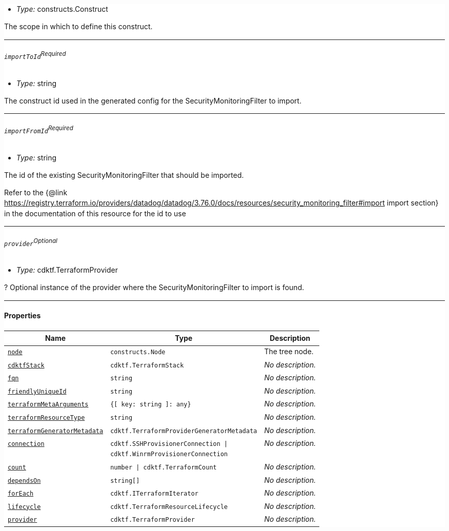 - *Type:* constructs.Construct

The scope in which to define this construct.

---

###### `importToId`<sup>Required</sup> <a name="importToId" id="@cdktf/provider-datadog.securityMonitoringFilter.SecurityMonitoringFilter.generateConfigForImport.parameter.importToId"></a>

- *Type:* string

The construct id used in the generated config for the SecurityMonitoringFilter to import.

---

###### `importFromId`<sup>Required</sup> <a name="importFromId" id="@cdktf/provider-datadog.securityMonitoringFilter.SecurityMonitoringFilter.generateConfigForImport.parameter.importFromId"></a>

- *Type:* string

The id of the existing SecurityMonitoringFilter that should be imported.

Refer to the {@link https://registry.terraform.io/providers/datadog/datadog/3.76.0/docs/resources/security_monitoring_filter#import import section} in the documentation of this resource for the id to use

---

###### `provider`<sup>Optional</sup> <a name="provider" id="@cdktf/provider-datadog.securityMonitoringFilter.SecurityMonitoringFilter.generateConfigForImport.parameter.provider"></a>

- *Type:* cdktf.TerraformProvider

? Optional instance of the provider where the SecurityMonitoringFilter to import is found.

---

#### Properties <a name="Properties" id="Properties"></a>

| **Name** | **Type** | **Description** |
| --- | --- | --- |
| <code><a href="#@cdktf/provider-datadog.securityMonitoringFilter.SecurityMonitoringFilter.property.node">node</a></code> | <code>constructs.Node</code> | The tree node. |
| <code><a href="#@cdktf/provider-datadog.securityMonitoringFilter.SecurityMonitoringFilter.property.cdktfStack">cdktfStack</a></code> | <code>cdktf.TerraformStack</code> | *No description.* |
| <code><a href="#@cdktf/provider-datadog.securityMonitoringFilter.SecurityMonitoringFilter.property.fqn">fqn</a></code> | <code>string</code> | *No description.* |
| <code><a href="#@cdktf/provider-datadog.securityMonitoringFilter.SecurityMonitoringFilter.property.friendlyUniqueId">friendlyUniqueId</a></code> | <code>string</code> | *No description.* |
| <code><a href="#@cdktf/provider-datadog.securityMonitoringFilter.SecurityMonitoringFilter.property.terraformMetaArguments">terraformMetaArguments</a></code> | <code>{[ key: string ]: any}</code> | *No description.* |
| <code><a href="#@cdktf/provider-datadog.securityMonitoringFilter.SecurityMonitoringFilter.property.terraformResourceType">terraformResourceType</a></code> | <code>string</code> | *No description.* |
| <code><a href="#@cdktf/provider-datadog.securityMonitoringFilter.SecurityMonitoringFilter.property.terraformGeneratorMetadata">terraformGeneratorMetadata</a></code> | <code>cdktf.TerraformProviderGeneratorMetadata</code> | *No description.* |
| <code><a href="#@cdktf/provider-datadog.securityMonitoringFilter.SecurityMonitoringFilter.property.connection">connection</a></code> | <code>cdktf.SSHProvisionerConnection \| cdktf.WinrmProvisionerConnection</code> | *No description.* |
| <code><a href="#@cdktf/provider-datadog.securityMonitoringFilter.SecurityMonitoringFilter.property.count">count</a></code> | <code>number \| cdktf.TerraformCount</code> | *No description.* |
| <code><a href="#@cdktf/provider-datadog.securityMonitoringFilter.SecurityMonitoringFilter.property.dependsOn">dependsOn</a></code> | <code>string[]</code> | *No description.* |
| <code><a href="#@cdktf/provider-datadog.securityMonitoringFilter.SecurityMonitoringFilter.property.forEach">forEach</a></code> | <code>cdktf.ITerraformIterator</code> | *No description.* |
| <code><a href="#@cdktf/provider-datadog.securityMonitoringFilter.SecurityMonitoringFilter.property.lifecycle">lifecycle</a></code> | <code>cdktf.TerraformResourceLifecycle</code> | *No description.* |
| <code><a href="#@cdktf/provider-datadog.securityMonitoringFilter.SecurityMonitoringFilter.property.provider">provider</a></code> | <code>cdktf.TerraformProvider</code> | *No description.* |